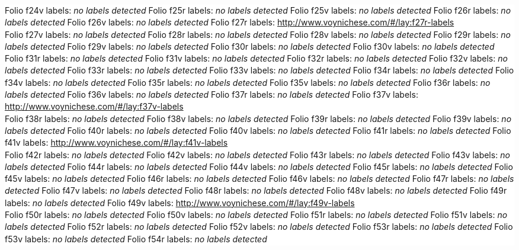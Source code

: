 Folio f24v labels: <i>no labels detected</i>
Folio f25r labels: <i>no labels detected</i>
Folio f25v labels: <i>no labels detected</i>
Folio f26r labels: <i>no labels detected</i>
Folio f26v labels: <i>no labels detected</i>
Folio f27r labels: <a href='http://www.voynichese.com/#/lay:f27r-labels'>http://www.voynichese.com/#/lay:f27r-labels</a><br>
Folio f27v labels: <i>no labels detected</i>
Folio f28r labels: <i>no labels detected</i>
Folio f28v labels: <i>no labels detected</i>
Folio f29r labels: <i>no labels detected</i>
Folio f29v labels: <i>no labels detected</i>
Folio f30r labels: <i>no labels detected</i>
Folio f30v labels: <i>no labels detected</i>
Folio f31r labels: <i>no labels detected</i>
Folio f31v labels: <i>no labels detected</i>
Folio f32r labels: <i>no labels detected</i>
Folio f32v labels: <i>no labels detected</i>
Folio f33r labels: <i>no labels detected</i>
Folio f33v labels: <i>no labels detected</i>
Folio f34r labels: <i>no labels detected</i>
Folio f34v labels: <i>no labels detected</i>
Folio f35r labels: <i>no labels detected</i>
Folio f35v labels: <i>no labels detected</i>
Folio f36r labels: <i>no labels detected</i>
Folio f36v labels: <i>no labels detected</i>
Folio f37r labels: <i>no labels detected</i>
Folio f37v labels: <a href='http://www.voynichese.com/#/lay:f37v-labels'>http://www.voynichese.com/#/lay:f37v-labels</a><br>
Folio f38r labels: <i>no labels detected</i>
Folio f38v labels: <i>no labels detected</i>
Folio f39r labels: <i>no labels detected</i>
Folio f39v labels: <i>no labels detected</i>
Folio f40r labels: <i>no labels detected</i>
Folio f40v labels: <i>no labels detected</i>
Folio f41r labels: <i>no labels detected</i>
Folio f41v labels: <a href='http://www.voynichese.com/#/lay:f41v-labels'>http://www.voynichese.com/#/lay:f41v-labels</a><br>
Folio f42r labels: <i>no labels detected</i>
Folio f42v labels: <i>no labels detected</i>
Folio f43r labels: <i>no labels detected</i>
Folio f43v labels: <i>no labels detected</i>
Folio f44r labels: <i>no labels detected</i>
Folio f44v labels: <i>no labels detected</i>
Folio f45r labels: <i>no labels detected</i>
Folio f45v labels: <i>no labels detected</i>
Folio f46r labels: <i>no labels detected</i>
Folio f46v labels: <i>no labels detected</i>
Folio f47r labels: <i>no labels detected</i>
Folio f47v labels: <i>no labels detected</i>
Folio f48r labels: <i>no labels detected</i>
Folio f48v labels: <i>no labels detected</i>
Folio f49r labels: <i>no labels detected</i>
Folio f49v labels: <a href='http://www.voynichese.com/#/lay:f49v-labels'>http://www.voynichese.com/#/lay:f49v-labels</a><br>
Folio f50r labels: <i>no labels detected</i>
Folio f50v labels: <i>no labels detected</i>
Folio f51r labels: <i>no labels detected</i>
Folio f51v labels: <i>no labels detected</i>
Folio f52r labels: <i>no labels detected</i>
Folio f52v labels: <i>no labels detected</i>
Folio f53r labels: <i>no labels detected</i>
Folio f53v labels: <i>no labels detected</i>
Folio f54r labels: <i>no labels detected</i>